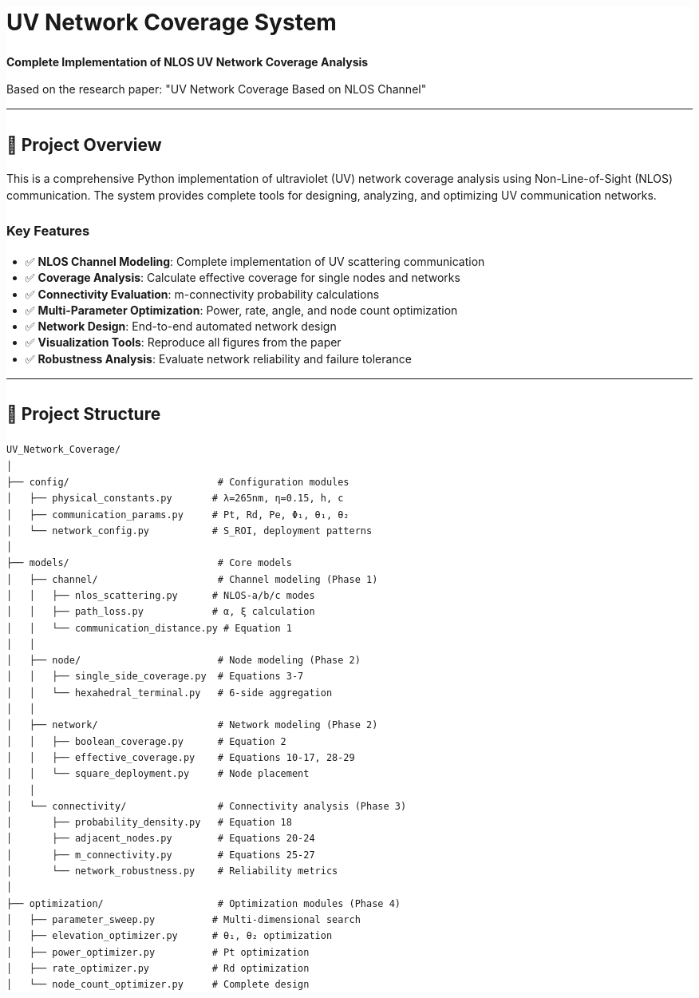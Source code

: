 # UV Network Coverage System

**Complete Implementation of NLOS UV Network Coverage Analysis**

Based on the research paper: "UV Network Coverage Based on NLOS Channel"

---

## 🎯 Project Overview

This is a comprehensive Python implementation of ultraviolet (UV) network coverage analysis using Non-Line-of-Sight (NLOS) communication. The system provides complete tools for designing, analyzing, and optimizing UV communication networks.

### Key Features

- ✅ **NLOS Channel Modeling**: Complete implementation of UV scattering communication
- ✅ **Coverage Analysis**: Calculate effective coverage for single nodes and networks
- ✅ **Connectivity Evaluation**: m-connectivity probability calculations
- ✅ **Multi-Parameter Optimization**: Power, rate, angle, and node count optimization
- ✅ **Network Design**: End-to-end automated network design
- ✅ **Visualization Tools**: Reproduce all figures from the paper
- ✅ **Robustness Analysis**: Evaluate network reliability and failure tolerance

---

## 📁 Project Structure

```
UV_Network_Coverage/
│
├── config/                          # Configuration modules
│   ├── physical_constants.py       # λ=265nm, η=0.15, h, c
│   ├── communication_params.py     # Pt, Rd, Pe, Φ₁, θ₁, θ₂
│   └── network_config.py           # S_ROI, deployment patterns
│
├── models/                          # Core models
│   ├── channel/                     # Channel modeling (Phase 1)
│   │   ├── nlos_scattering.py      # NLOS-a/b/c modes
│   │   ├── path_loss.py            # α, ξ calculation
│   │   └── communication_distance.py # Equation 1
│   │
│   ├── node/                        # Node modeling (Phase 2)
│   │   ├── single_side_coverage.py  # Equations 3-7
│   │   └── hexahedral_terminal.py   # 6-side aggregation
│   │
│   ├── network/                     # Network modeling (Phase 2)
│   │   ├── boolean_coverage.py      # Equation 2
│   │   ├── effective_coverage.py    # Equations 10-17, 28-29
│   │   └── square_deployment.py     # Node placement
│   │
│   └── connectivity/                # Connectivity analysis (Phase 3)
│       ├── probability_density.py   # Equation 18
│       ├── adjacent_nodes.py        # Equations 20-24
│       ├── m_connectivity.py        # Equations 25-27
│       └── network_robustness.py    # Reliability metrics
│
├── optimization/                    # Optimization modules (Phase 4)
│   ├── parameter_sweep.py          # Multi-dimensional search
│   ├── elevation_optimizer.py      # θ₁, θ₂ optimization
│   ├── power_optimizer.py          # Pt optimization
│   ├── rate_optimizer.py           # Rd optimization
│   └── node_count_optimizer.py     # Complete design
```